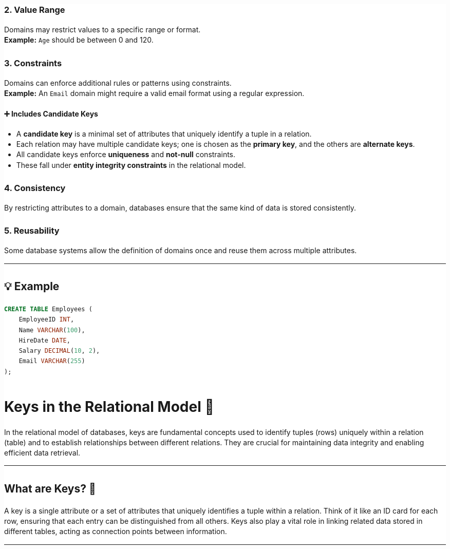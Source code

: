 ### 2. Value Range
Domains may restrict values to a specific range or format.  
**Example:** `Age` should be between 0 and 120.

### 3. Constraints
Domains can enforce additional rules or patterns using constraints.  
**Example:** An `Email` domain might require a valid email format using a regular expression.

#### ➕ Includes Candidate Keys
- A **candidate key** is a minimal set of attributes that uniquely identify a tuple in a relation.
- Each relation may have multiple candidate keys; one is chosen as the **primary key**, and the others are **alternate keys**.
- All candidate keys enforce **uniqueness** and **not-null** constraints.
- These fall under **entity integrity constraints** in the relational model.

### 4. Consistency
By restricting attributes to a domain, databases ensure that the same kind of data is stored consistently.

### 5. Reusability
Some database systems allow the definition of domains once and reuse them across multiple attributes.

---

## 💡 Example

```sql
CREATE TABLE Employees (
    EmployeeID INT,
    Name VARCHAR(100),
    HireDate DATE,
    Salary DECIMAL(10, 2),
    Email VARCHAR(255)
);

```

# Keys in the Relational Model 🔑

In the relational model of databases, keys are fundamental concepts used to identify tuples (rows) uniquely within a relation (table) and to establish relationships between different relations. They are crucial for maintaining data integrity and enabling efficient data retrieval.

---

## What are Keys? 🤔

A key is a single attribute or a set of attributes that uniquely identifies a tuple within a relation. Think of it like an ID card for each row, ensuring that each entry can be distinguished from all others. Keys also play a vital role in linking related data stored in different tables, acting as connection points between information.

---